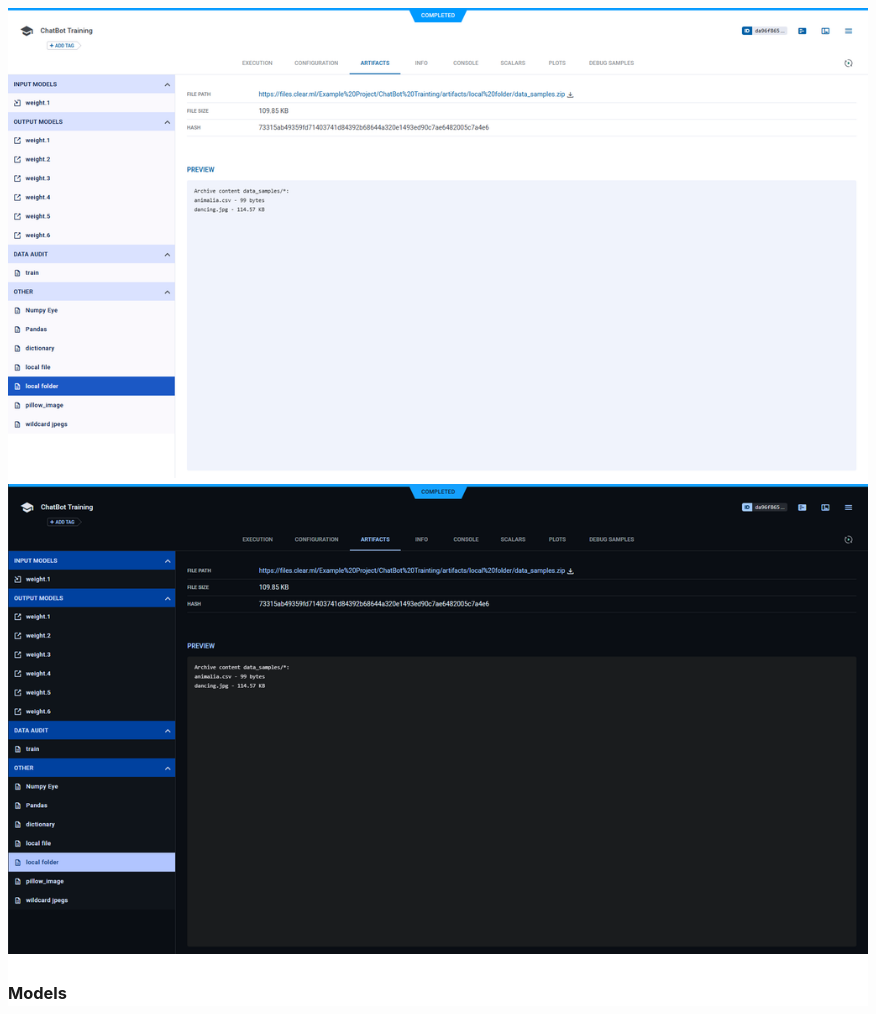 ![Other artifacts section](../img/webapp_tracking_30.png#light-mode-only)
![Other artifacts section](../img/webapp_tracking_30_dark.png#dark-mode-only)

### Models

